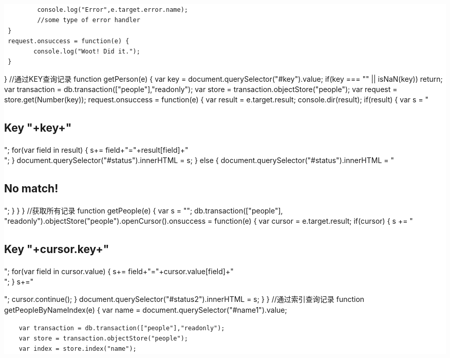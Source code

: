              console.log("Error",e.target.error.name);
             //some type of error handler
     }
     request.onsuccess = function(e) {
            console.log("Woot! Did it.");
     }
}
//通过KEY查询记录
function getPerson(e) {
        var key = document.querySelector("#key").value;
        if(key === "" || isNaN(key)) return;
        var transaction = db.transaction(["people"],"readonly");
        var store = transaction.objectStore("people");
        var request = store.get(Number(key));
        request.onsuccess = function(e) {
                var result = e.target.result;
                console.dir(result);
                if(result) {
                     var s = "<p><h2>Key "+key+"</h2></p>";
                     for(var field in result) {
                             s+= field+"="+result[field]+"<br/>";
                     }
                     document.querySelector("#status").innerHTML = s;
                 } else {
                        document.querySelector("#status").innerHTML = "<h2>No match!</h2>";
                 }
         }
}
//获取所有记录
function getPeople(e) {
        var s = "";
         db.transaction(["people"], "readonly").objectStore("people").openCursor().onsuccess = function(e) {
                var cursor = e.target.result;
                if(cursor) {
                        s += "<p><h2>Key "+cursor.key+"</h2></p>";
                        for(var field in cursor.value) {
                                s+= field+"="+cursor.value[field]+"<br/>";
                        }
                        s+="</p>";
                        cursor.continue();
                 }
                 document.querySelector("#status2").innerHTML = s;
         }
}
//通过索引查询记录
function getPeopleByNameIndex(e)
{
        var name = document.querySelector("#name1").value;

        var transaction = db.transaction(["people"],"readonly");
        var store = transaction.objectStore("people");
        var index = store.index("name");
